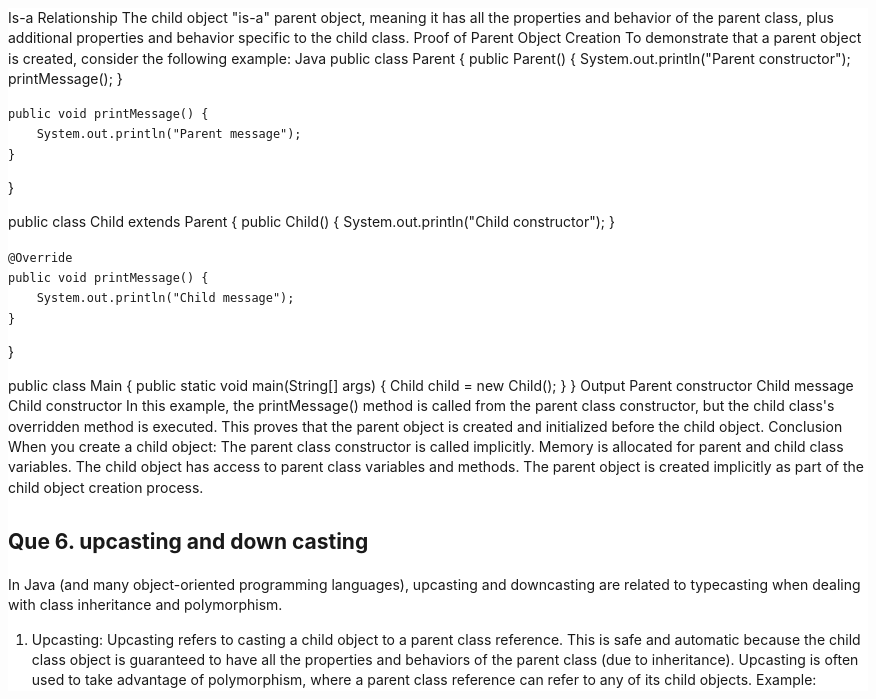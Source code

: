 Is-a Relationship
The child object "is-a" parent object, meaning it has all the properties and behavior of the parent class, plus additional properties and behavior specific to the child class.
Proof of Parent Object Creation
To demonstrate that a parent object is created, consider the following example:
Java
public class Parent {
    public Parent() {
        System.out.println("Parent constructor");
        printMessage();
    }

    public void printMessage() {
        System.out.println("Parent message");
    }
}

public class Child extends Parent {
    public Child() {
        System.out.println("Child constructor");
    }

    @Override
    public void printMessage() {
        System.out.println("Child message");
    }
}

public class Main {
    public static void main(String[] args) {
        Child child = new Child();
    }
}
Output
Parent constructor
Child message
Child constructor
In this example, the printMessage() method is called from the parent class constructor, but the child class's overridden method is executed. This proves that the parent object is created and initialized before the child object.
Conclusion
When you create a child object:
The parent class constructor is called implicitly.
Memory is allocated for parent and child class variables.
The child object has access to parent class variables and methods.
The parent object is created implicitly as part of the child object creation process.

## Que 6. upcasting and down casting

In Java (and many object-oriented programming languages), upcasting and downcasting are related to typecasting when dealing with class inheritance and polymorphism.

1. Upcasting:
Upcasting refers to casting a child object to a parent class reference.
This is safe and automatic because the child class object is guaranteed to have all the properties and behaviors of the parent class (due to inheritance).
Upcasting is often used to take advantage of polymorphism, where a parent class reference can refer to any of its child objects.
Example:
